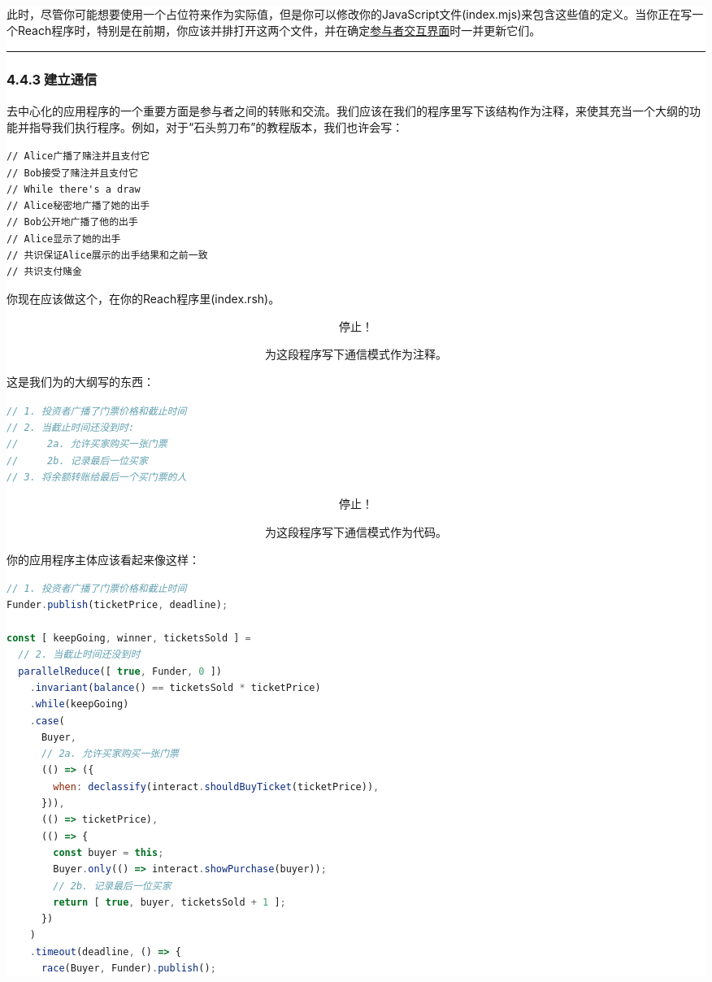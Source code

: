 此时，尽管你可能想要使用一个占位符来作为实际值，但是你可以修改你的JavaScript文件(index.mjs)来包含这些值的定义。当你正在写一个Reach程序时，特别是在前期，你应该并排打开这两个文件，并在确定[参与者交互界面](https://docs.reach.sh/ref-programs-module.html#%28tech._participant._interact._interface%29)时一并更新它们。

****

### 4.4.3 建立通信

去中心化的应用程序的一个重要方面是参与者之间的转账和交流。我们应该在我们的程序里写下该结构作为注释，来使其充当一个大纲的功能并指导我们执行程序。例如，对于“石头剪刀布”的教程版本，我们也许会写：

```html
// Alice广播了赌注并且支付它
// Bob接受了赌注并且支付它
// While there's a draw
// Alice秘密地广播了她的出手
// Bob公开地广播了他的出手
// Alice显示了她的出手
// 共识保证Alice展示的出手结果和之前一致
// 共识支付赌金
```

你现在应该做这个，在你的Reach程序里(index.rsh)。

<p align="center"> 停止！</p>  

<p align="center"> 为这段程序写下通信模式作为注释。</p>     

这是我们为的大纲写的东西： 

```js
// 1. 投资者广播了门票价格和截止时间
// 2. 当截止时间还没到时:
//     2a. 允许买家购买一张门票
//     2b. 记录最后一位买家
// 3. 将余额转账给最后一个买门票的人
```


<p align="center"> 停止！</p>    

<p align="center"> 为这段程序写下通信模式作为代码。</p>   


你的应用程序主体应该看起来像这样：

```js
// 1. 投资者广播了门票价格和截止时间
Funder.publish(ticketPrice, deadline);

const [ keepGoing, winner, ticketsSold ] =
  // 2. 当截止时间还没到时
  parallelReduce([ true, Funder, 0 ])
    .invariant(balance() == ticketsSold * ticketPrice)
    .while(keepGoing)
    .case(
      Buyer,
      // 2a. 允许买家购买一张门票
      (() => ({
        when: declassify(interact.shouldBuyTicket(ticketPrice)),
      })),
      (() => ticketPrice),
      (() => {
        const buyer = this;
        Buyer.only(() => interact.showPurchase(buyer));
        // 2b. 记录最后一位买家
        return [ true, buyer, ticketsSold + 1 ];
      })
    )
    .timeout(deadline, () => {
      race(Buyer, Funder).publish();
```